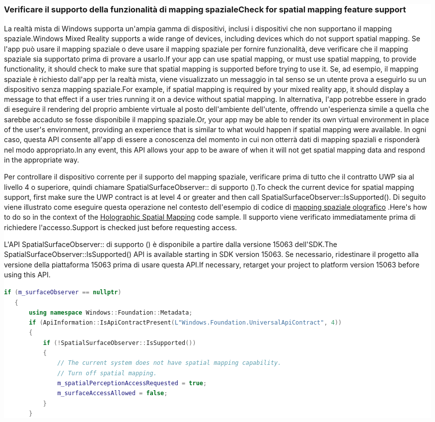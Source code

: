 ### <a name="check-for-spatial-mapping-feature-support"></a><span data-ttu-id="99e28-167">Verificare il supporto della funzionalità di mapping spaziale</span><span class="sxs-lookup"><span data-stu-id="99e28-167">Check for spatial mapping feature support</span></span>

<span data-ttu-id="99e28-168">La realtà mista di Windows supporta un'ampia gamma di dispositivi, inclusi i dispositivi che non supportano il mapping spaziale.</span><span class="sxs-lookup"><span data-stu-id="99e28-168">Windows Mixed Reality supports a wide range of devices, including devices which do not support spatial mapping.</span></span> <span data-ttu-id="99e28-169">Se l'app può usare il mapping spaziale o deve usare il mapping spaziale per fornire funzionalità, deve verificare che il mapping spaziale sia supportato prima di provare a usarlo.</span><span class="sxs-lookup"><span data-stu-id="99e28-169">If your app can use spatial mapping, or must use spatial mapping, to provide functionality, it should check to make sure that spatial mapping is supported before trying to use it.</span></span> <span data-ttu-id="99e28-170">Se, ad esempio, il mapping spaziale è richiesto dall'app per la realtà mista, viene visualizzato un messaggio in tal senso se un utente prova a eseguirlo su un dispositivo senza mapping spaziale.</span><span class="sxs-lookup"><span data-stu-id="99e28-170">For example, if spatial mapping is required by your mixed reality app, it should display a message to that effect if a user tries running it on a device without spatial mapping.</span></span> <span data-ttu-id="99e28-171">In alternativa, l'app potrebbe essere in grado di eseguire il rendering del proprio ambiente virtuale al posto dell'ambiente dell'utente, offrendo un'esperienza simile a quella che sarebbe accaduto se fosse disponibile il mapping spaziale.</span><span class="sxs-lookup"><span data-stu-id="99e28-171">Or, your app may be able to render its own virtual environment in place of the user's environment, providing an experience that is similar to what would happen if spatial mapping were available.</span></span> <span data-ttu-id="99e28-172">In ogni caso, questa API consente all'app di essere a conoscenza del momento in cui non otterrà dati di mapping spaziali e risponderà nel modo appropriato.</span><span class="sxs-lookup"><span data-stu-id="99e28-172">In any event, this API allows your app to be aware of when it will not get spatial mapping data and respond in the appropriate way.</span></span>

<span data-ttu-id="99e28-173">Per controllare il dispositivo corrente per il supporto del mapping spaziale, verificare prima di tutto che il contratto UWP sia al livello 4 o superiore, quindi chiamare SpatialSurfaceObserver:: di supporto ().</span><span class="sxs-lookup"><span data-stu-id="99e28-173">To check the current device for spatial mapping support, first make sure the UWP contract is at level 4 or greater and then call SpatialSurfaceObserver::IsSupported().</span></span> <span data-ttu-id="99e28-174">Di seguito viene illustrato come eseguire questa operazione nel contesto dell'esempio di codice di [mapping spaziale olografico](https://github.com/Microsoft/Windows-universal-samples/tree/master/Samples/HolographicSpatialMapping) .</span><span class="sxs-lookup"><span data-stu-id="99e28-174">Here's how to do so in the context of the [Holographic Spatial Mapping](https://github.com/Microsoft/Windows-universal-samples/tree/master/Samples/HolographicSpatialMapping) code sample.</span></span> <span data-ttu-id="99e28-175">Il supporto viene verificato immediatamente prima di richiedere l'accesso.</span><span class="sxs-lookup"><span data-stu-id="99e28-175">Support is checked just before requesting access.</span></span>

<span data-ttu-id="99e28-176">L'API SpatialSurfaceObserver:: di supporto () è disponibile a partire dalla versione 15063 dell'SDK.</span><span class="sxs-lookup"><span data-stu-id="99e28-176">The SpatialSurfaceObserver::IsSupported() API is available starting in SDK version 15063.</span></span> <span data-ttu-id="99e28-177">Se necessario, ridestinare il progetto alla versione della piattaforma 15063 prima di usare questa API.</span><span class="sxs-lookup"><span data-stu-id="99e28-177">If necessary, retarget your project to platform version 15063 before using this API.</span></span>

```cpp
if (m_surfaceObserver == nullptr)
   {
       using namespace Windows::Foundation::Metadata;
       if (ApiInformation::IsApiContractPresent(L"Windows.Foundation.UniversalApiContract", 4))
       {
           if (!SpatialSurfaceObserver::IsSupported())
           {
               // The current system does not have spatial mapping capability.
               // Turn off spatial mapping.
               m_spatialPerceptionAccessRequested = true;
               m_surfaceAccessAllowed = false;
           }
       }
```